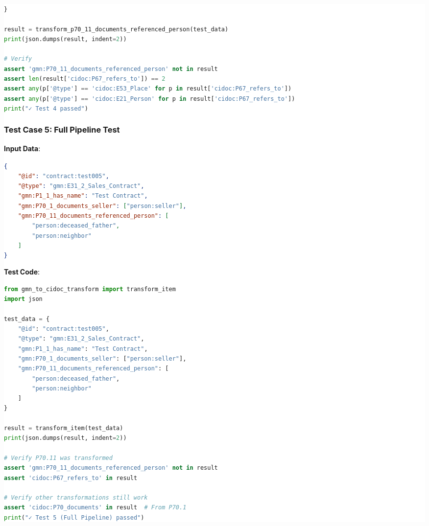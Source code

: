 ```python
}

result = transform_p70_11_documents_referenced_person(test_data)
print(json.dumps(result, indent=2))

# Verify
assert 'gmn:P70_11_documents_referenced_person' not in result
assert len(result['cidoc:P67_refers_to']) == 2
assert any(p['@type'] == 'cidoc:E53_Place' for p in result['cidoc:P67_refers_to'])
assert any(p['@type'] == 'cidoc:E21_Person' for p in result['cidoc:P67_refers_to'])
print("✓ Test 4 passed")
```

### Test Case 5: Full Pipeline Test

**Input Data**:
```json
{
    "@id": "contract:test005",
    "@type": "gmn:E31_2_Sales_Contract",
    "gmn:P1_1_has_name": "Test Contract",
    "gmn:P70_1_documents_seller": ["person:seller"],
    "gmn:P70_11_documents_referenced_person": [
        "person:deceased_father",
        "person:neighbor"
    ]
}
```

**Test Code**:
```python
from gmn_to_cidoc_transform import transform_item
import json

test_data = {
    "@id": "contract:test005",
    "@type": "gmn:E31_2_Sales_Contract",
    "gmn:P1_1_has_name": "Test Contract",
    "gmn:P70_1_documents_seller": ["person:seller"],
    "gmn:P70_11_documents_referenced_person": [
        "person:deceased_father",
        "person:neighbor"
    ]
}

result = transform_item(test_data)
print(json.dumps(result, indent=2))

# Verify P70.11 was transformed
assert 'gmn:P70_11_documents_referenced_person' not in result
assert 'cidoc:P67_refers_to' in result

# Verify other transformations still work
assert 'cidoc:P70_documents' in result  # From P70.1
print("✓ Test 5 (Full Pipeline) passed")
```
